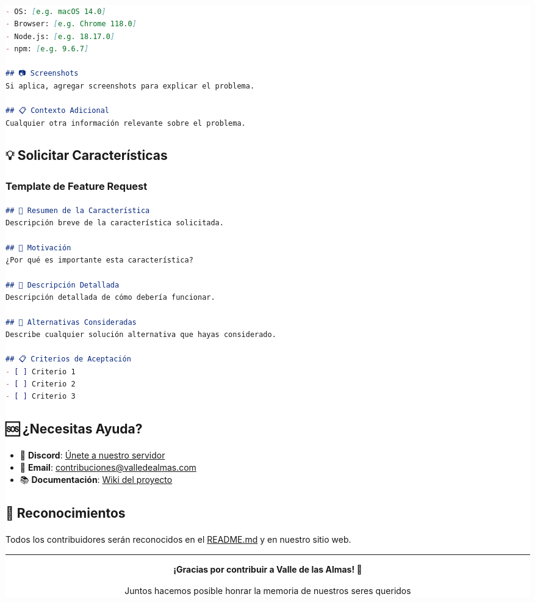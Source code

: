 ```markdown
- OS: [e.g. macOS 14.0]
- Browser: [e.g. Chrome 118.0]
- Node.js: [e.g. 18.17.0]
- npm: [e.g. 9.6.7]

## 📷 Screenshots
Si aplica, agregar screenshots para explicar el problema.

## 📋 Contexto Adicional
Cualquier otra información relevante sobre el problema.
```

## 💡 Solicitar Características

### Template de Feature Request

```markdown
## 🚀 Resumen de la Característica
Descripción breve de la característica solicitada.

## 🎯 Motivación
¿Por qué es importante esta característica?

## 📝 Descripción Detallada
Descripción detallada de cómo debería funcionar.

## 🎨 Alternativas Consideradas
Describe cualquier solución alternativa que hayas considerado.

## 📋 Criterios de Aceptación
- [ ] Criterio 1
- [ ] Criterio 2
- [ ] Criterio 3
```

## 🆘 ¿Necesitas Ayuda?

- 💬 **Discord**: [Únete a nuestro servidor](https://discord.gg/valle-almas)
- 📧 **Email**: contribuciones@valledealmas.com
- 📚 **Documentación**: [Wiki del proyecto](https://github.com/yourusername/valle-de-las-almas/wiki)

## 🙏 Reconocimientos

Todos los contribuidores serán reconocidos en el [README.md](README.md) y en nuestro sitio web.

---

<div align="center">
  <p><strong>¡Gracias por contribuir a Valle de las Almas! 🌸</strong></p>
  <p>Juntos hacemos posible honrar la memoria de nuestros seres queridos</p>
</div>
